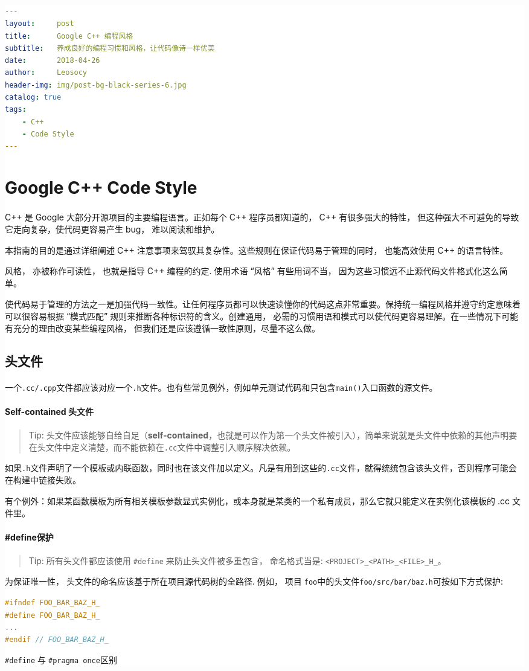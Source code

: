 ```yaml
---
layout:     post
title:      Google C++ 编程风格
subtitle:   养成良好的编程习惯和风格，让代码像诗一样优美
date:       2018-04-26
author:     Leosocy
header-img: img/post-bg-black-series-6.jpg
catalog: true
tags:
    - C++
    - Code Style
---
```


# Google C++ Code Style

C++ 是 Google 大部分开源项目的主要编程语言。正如每个 C++ 程序员都知道的， C++ 有很多强大的特性， 但这种强大不可避免的导致它走向复杂，使代码更容易产生 bug， 难以阅读和维护。

本指南的目的是通过详细阐述 C++ 注意事项来驾驭其复杂性。这些规则在保证代码易于管理的同时， 也能高效使用 C++ 的语言特性。

风格， 亦被称作可读性， 也就是指导 C++ 编程的约定. 使用术语 “风格” 有些用词不当， 因为这些习惯远不止源代码文件格式化这么简单。

使代码易于管理的方法之一是加强代码一致性。让任何程序员都可以快速读懂你的代码这点非常重要。保持统一编程风格并遵守约定意味着可以很容易根据 “模式匹配” 规则来推断各种标识符的含义。创建通用， 必需的习惯用语和模式可以使代码更容易理解。在一些情况下可能有充分的理由改变某些编程风格， 但我们还是应该遵循一致性原则，尽量不这么做。

## 头文件

一个`.cc/.cpp`文件都应该对应一个`.h`文件。也有些常见例外，例如单元测试代码和只包含`main()`入口函数的源文件。

#### Self-contained 头文件

> Tip: 头文件应该能够自给自足（**self-contained**，也就是可以作为第一个头文件被引入），简单来说就是头文件中依赖的其他声明要在头文件中定义清楚，而不能依赖在`.cc`文件中调整引入顺序解决依赖。

如果`.h`文件声明了一个模板或内联函数，同时也在该文件加以定义。凡是有用到这些的`.cc`文件，就得统统包含该头文件，否则程序可能会在构建中链接失败。

有个例外：如果某函数模板为所有相关模板参数显式实例化，或本身就是某类的一个私有成员，那么它就只能定义在实例化该模板的 .cc 文件里。

#### #define保护

> Tip: 所有头文件都应该使用 `#define` 来防止头文件被多重包含， 命名格式当是: `<PROJECT>_<PATH>_<FILE>_H_`。

为保证唯一性， 头文件的命名应该基于所在项目源代码树的全路径. 例如， 项目 `foo`中的头文件`foo/src/bar/baz.h`可按如下方式保护:

```C++
#ifndef FOO_BAR_BAZ_H_
#define FOO_BAR_BAZ_H_
...
#endif // FOO_BAR_BAZ_H_
```

`#define` 与 `#pragma once`区别
